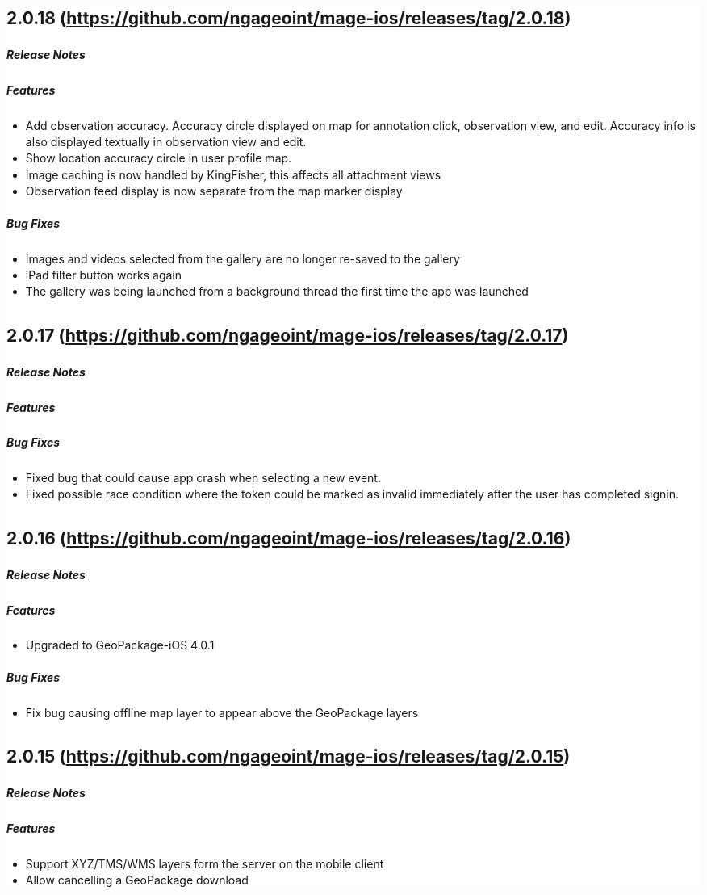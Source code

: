 ## 2.0.18 (https://github.com/ngageoint/mage-ios/releases/tag/2.0.18)

##### Release Notes

##### Features
* Add observation accuracy.  Accuracy circle displayed on map for annotation click, observation view,
  and edit. Accuracy info is also displayed textually in observation view and edit.
* Show location accuracy circle in user profile map.
* Image caching is now handled by KingFisher, this affects all attachment views
* Observation feed display is now separate from the map marker display

##### Bug Fixes
* Images and videos selected from the gallery are no longer re-saved to the gallery
* iPad filter button works again
* The gallery was being launched from a background thread the first time the app was launched

## 2.0.17 (https://github.com/ngageoint/mage-ios/releases/tag/2.0.17)

##### Release Notes

##### Features

##### Bug Fixes
* Fixed bug that could cause app crash when selecting a new event.
* Fixed possible race condition where the token could be marked as invalid
immediately after the user has completed signin.

## 2.0.16 (https://github.com/ngageoint/mage-ios/releases/tag/2.0.16)

##### Release Notes

##### Features
* Upgraded to GeoPackage-iOS 4.0.1

##### Bug Fixes
* Fix bug causing offline map layer to appear above the GeoPackage layers

## 2.0.15 (https://github.com/ngageoint/mage-ios/releases/tag/2.0.15)

##### Release Notes

##### Features

* Support XYZ/TMS/WMS layers form the server on the mobile client
* Allow cancelling a GeoPackage download
